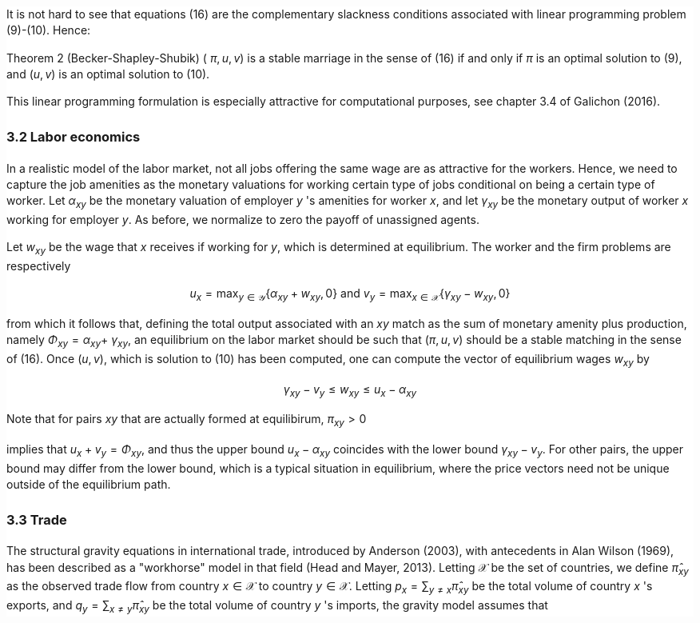 It is not hard to see that equations (16) are the complementary slackness conditions associated with linear programming problem (9)-(10). Hence:

Theorem 2 (Becker-Shapley-Shubik) ( $\pi, u, v)$ is a stable marriage in the sense of (16) if and only if $\pi$ is an optimal solution to (9), and $(u, v)$ is an optimal solution to (10).

This linear programming formulation is especially attractive for computational purposes, see chapter 3.4 of Galichon (2016).

### 3.2 Labor economics

In a realistic model of the labor market, not all jobs offering the same wage are as attractive for the workers. Hence, we need to capture the job amenities as the monetary valuations for working certain type of jobs conditional
on being a certain type of worker. Let $\alpha_{x y}$ be the monetary valuation of employer $y$ 's amenities for worker $x$, and let $\gamma_{x y}$ be the monetary output of worker $x$ working for employer $y$. As before, we normalize to zero the payoff of unassigned agents.

Let $w_{x y}$ be the wage that $x$ receives if working for $y$, which is determined at equilibrium. The worker and the firm problems are respectively

$$
\begin{equation*}
u_{x}=\max _{y \in \mathcal{Y}}\left\{\alpha_{x y}+w_{x y}, 0\right\} \text { and } v_{y}=\max _{x \in \mathcal{X}}\left\{\gamma_{x y}-w_{x y}, 0\right\} \tag{17}
\end{equation*}
$$

from which it follows that, defining the total output associated with an $x y$ match as the sum of monetary amenity plus production, namely $\Phi_{x y}=\alpha_{x y}+$ $\gamma_{x y}$, an equilibrium on the labor market should be such that $(\pi, u, v)$ should be a stable matching in the sense of (16). Once $(u, v)$, which is solution to (10) has been computed, one can compute the vector of equilibrium wages $w_{x y}$ by

$$
\begin{equation*}
\gamma_{x y}-v_{y} \leq w_{x y} \leq u_{x}-\alpha_{x y} \tag{18}
\end{equation*}
$$

Note that for pairs $x y$ that are actually formed at equilibirum, $\pi_{x y}>0$

implies that $u_{x}+v_{y}=\Phi_{x y}$, and thus the upper bound $u_{x}-\alpha_{x y}$ coincides with the lower bound $\gamma_{x y}-v_{y}$. For other pairs, the upper bound may differ from the lower bound, which is a typical situation in equilibrium, where the price vectors need not be unique outside of the equilibrium path.

### 3.3 Trade

The structural gravity equations in international trade, introduced by Anderson (2003), with antecedents in Alan Wilson (1969), has been described
as a "workhorse" model in that field (Head and Mayer, 2013). Letting $\mathcal{X}$ be the set of countries, we define $\hat{\pi}_{x y}$ as the observed trade flow from country $x \in \mathcal{X}$ to country $y \in \mathcal{X}$. Letting $p_{x}=\sum_{y \neq x} \hat{\pi}_{x y}$ be the total volume of country $x$ 's exports, and $q_{y}=\sum_{x \neq y} \hat{\pi}_{x y}$ be the total volume of country $y$ 's imports, the gravity model assumes that
